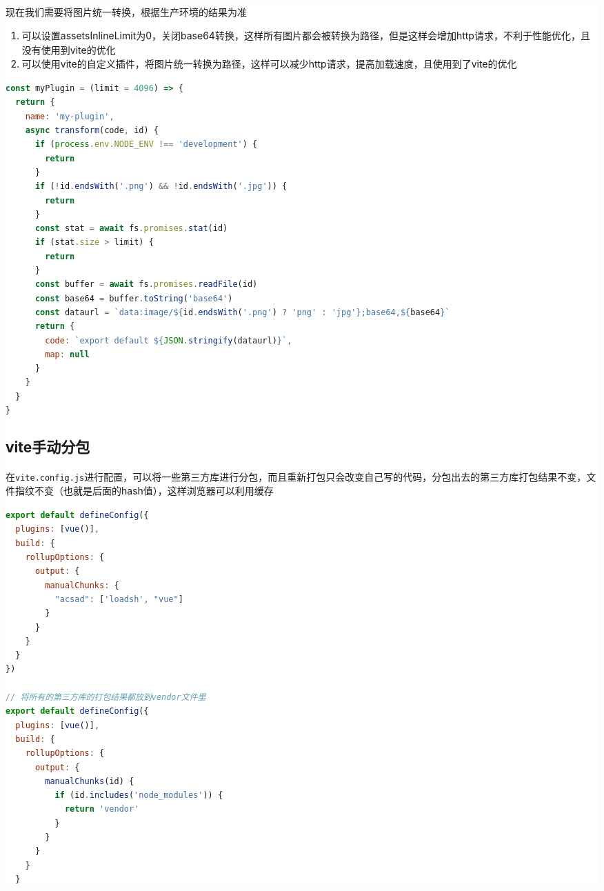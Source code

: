 现在我们需要将图片统一转换，根据生产环境的结果为准

1. 可以设置assetsInlineLimit为0，关闭base64转换，这样所有图片都会被转换为路径，但是这样会增加http请求，不利于性能优化，且没有使用到vite的优化
2. 可以使用vite的自定义插件，将图片统一转换为路径，这样可以减少http请求，提高加载速度，且使用到了vite的优化

```javascript
const myPlugin = (limit = 4096) => { 
  return {
    name: 'my-plugin',
    async transform(code, id) {
      if (process.env.NODE_ENV !== 'development') {
        return 
      }
      if (!id.endsWith('.png') && !id.endsWith('.jpg')) {
        return
      }
      const stat = await fs.promises.stat(id)
      if (stat.size > limit) { 
        return
      }
      const buffer = await fs.promises.readFile(id)
      const base64 = buffer.toString('base64')
      const dataurl = `data:image/${id.endsWith('.png') ? 'png' : 'jpg'};base64,${base64}`
      return {
        code: `export default ${JSON.stringify(dataurl)}`,
        map: null
      }
    }
  }
}
```

## vite手动分包

在`vite.config.js`进行配置，可以将一些第三方库进行分包，而且重新打包只会改变自己写的代码，分包出去的第三方库打包结果不变，文件指纹不变（也就是后面的hash值），这样浏览器可以利用缓存

```js
export default defineConfig({
  plugins: [vue()],
  build: {
    rollupOptions: {
      output: {
        manualChunks: {
          "acsad": ['loadsh', "vue"]
        }
      }
    }
  }
})

// 将所有的第三方库的打包结果都放到vendor文件里
export default defineConfig({
  plugins: [vue()],
  build: {
    rollupOptions: {
      output: {
        manualChunks(id) {
          if (id.includes('node_modules')) {
            return 'vendor'
          }
        }
      }
    }
  }
```